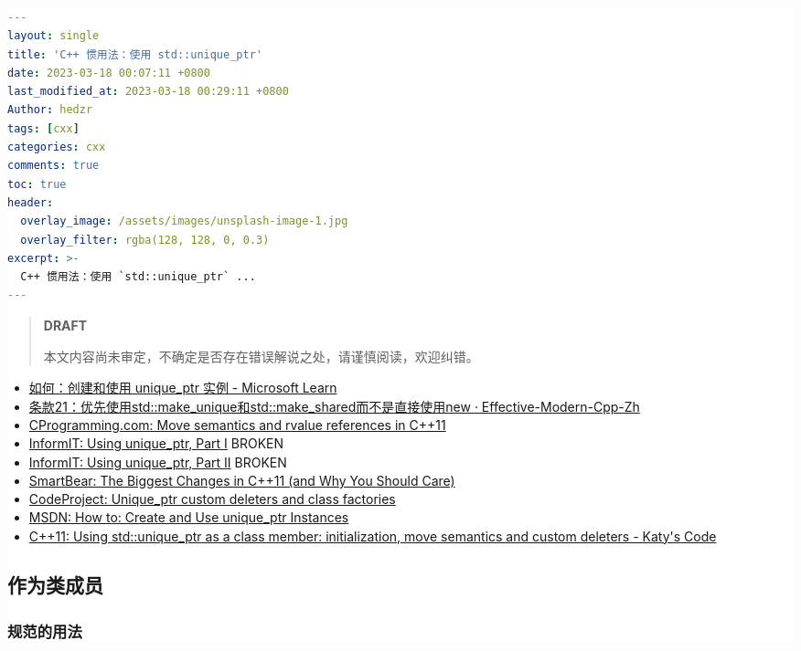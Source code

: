 ```yaml
---
layout: single
title: 'C++ 惯用法：使用 std::unique_ptr'
date: 2023-03-18 00:07:11 +0800
last_modified_at: 2023-03-18 00:29:11 +0800
Author: hedzr
tags: [cxx]
categories: cxx
comments: true
toc: true
header:
  overlay_image: /assets/images/unsplash-image-1.jpg
  overlay_filter: rgba(128, 128, 0, 0.3)
excerpt: >-
  C++ 惯用法：使用 `std::unique_ptr` ...
---
```


>**DRAFT**
>
>本文内容尚未审定，不确定是否存在错误解说之处，请谨慎阅读，欢迎纠错。

-  [如何：创建和使用 unique_ptr 实例 - Microsoft Learn](https://learn.microsoft.com/zh-cn/cpp/cpp/how-to-create-and-use-unique-ptr-instances?view=msvc-170) 
-  [条款21：优先使用std::make_unique和std::make_shared而不是直接使用new · Effective-Modern-Cpp-Zh](https://vivym.gitbooks.io/effective-modern-cpp-zh/content/SmartPointers/21-Prefer-std-make_unique-and-std-make_shared-to-direct-use-of-new.html) 
- [CProgramming.com: Move semantics and rvalue references in C++11](http://www.cprogramming.com/c++11/rvalue-references-and-move-semantics-in-c++11.html)
- [InformIT: Using unique_ptr, Part I](http://www.informit.com/guides/content.aspx?g=cplusplus&seqNum=400) BROKEN
- [InformIT: Using unique_ptr, Part II](http://www.informit.com/guides/content.aspx?g=cplusplus&seqNum=401) BROKEN
- [SmartBear: The Biggest Changes in C++11 (and Why You Should Care)](http://blog.smartbear.com/software-quality/bid/167271/The-Biggest-Changes-in-C-11-and-Why-You-Should-Care)
- [CodeProject: Unique_ptr custom deleters and class factories](http://www.codeproject.com/Tips/459832/Unique_ptr-custom-deleters-and-class-factories')
- [MSDN: How to: Create and Use unique_ptr Instances](http://msdn.microsoft.com/en-us/library/hh279676.aspx)
- [C++11: Using std::unique_ptr as a class member: initialization, move semantics and custom deleters - Katy's Code](https://katyscode.wordpress.com/2012/10/04/c11-using-stdunique_ptr-as-a-class-member-initialization-move-semantics-and-custom-deleters/) 





## 作为类成员



### 规范的用法
